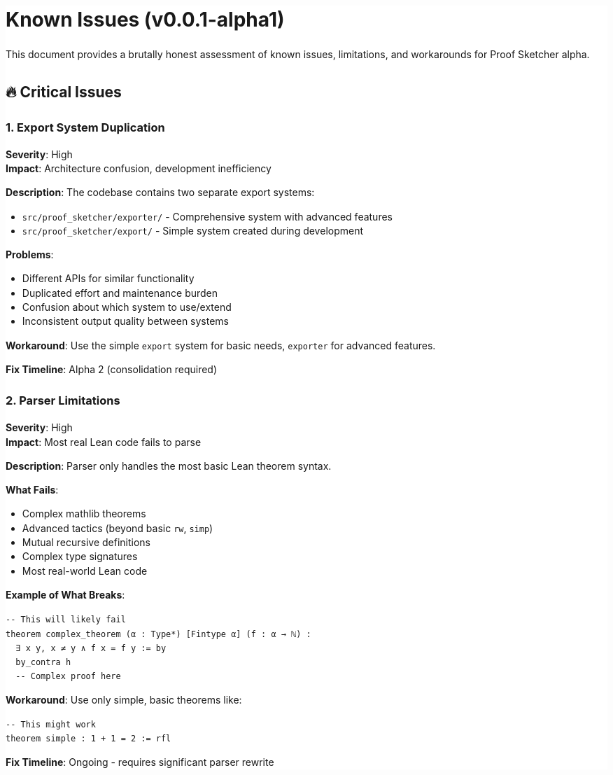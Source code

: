 # Known Issues (v0.0.1-alpha1)

This document provides a brutally honest assessment of known issues, limitations, and workarounds for Proof Sketcher alpha.

## 🔥 Critical Issues

### 1. Export System Duplication
**Severity**: High  
**Impact**: Architecture confusion, development inefficiency

**Description**: The codebase contains two separate export systems:
- `src/proof_sketcher/exporter/` - Comprehensive system with advanced features
- `src/proof_sketcher/export/` - Simple system created during development

**Problems**:
- Different APIs for similar functionality
- Duplicated effort and maintenance burden
- Confusion about which system to use/extend
- Inconsistent output quality between systems

**Workaround**: Use the simple `export` system for basic needs, `exporter` for advanced features.

**Fix Timeline**: Alpha 2 (consolidation required)

### 2. Parser Limitations
**Severity**: High  
**Impact**: Most real Lean code fails to parse

**Description**: Parser only handles the most basic Lean theorem syntax.

**What Fails**:
- Complex mathlib theorems
- Advanced tactics (beyond basic `rw`, `simp`)
- Mutual recursive definitions
- Complex type signatures
- Most real-world Lean code

**Example of What Breaks**:
```lean
-- This will likely fail
theorem complex_theorem (α : Type*) [Fintype α] (f : α → ℕ) :
  ∃ x y, x ≠ y ∧ f x = f y := by
  by_contra h
  -- Complex proof here
```

**Workaround**: Use only simple, basic theorems like:
```lean
-- This might work
theorem simple : 1 + 1 = 2 := rfl
```

**Fix Timeline**: Ongoing - requires significant parser rewrite
